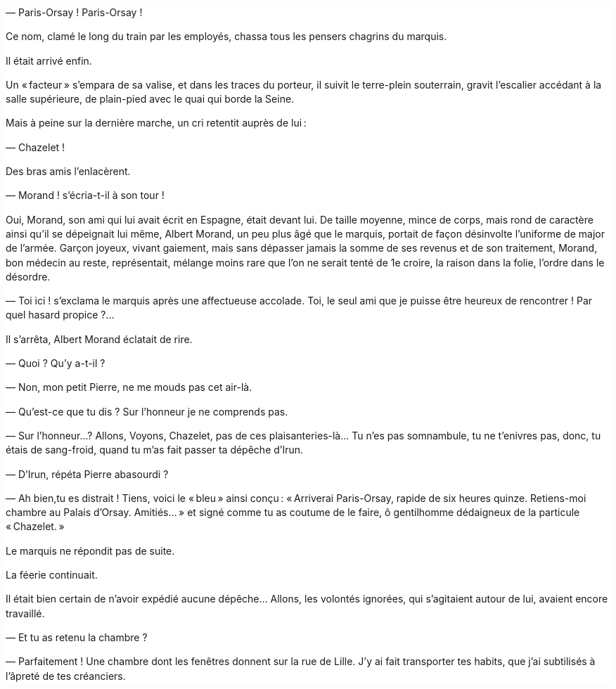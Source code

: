 — Paris-Orsay ! Paris-Orsay !

Ce nom, clamé le long du train par les employés, chassa tous les pensers chagrins du marquis.

Il était arrivé enfin.

Un « facteur » s’empara de sa valise, et dans les traces du porteur, il
suivit le terre-plein souterrain, gravit l’escalier accédant à la salle supérieure, de plain-pied avec le quai qui borde la Seine.

Mais à peine sur la dernière marche, un cri retentit auprès de lui :

— Chazelet !

Des bras amis l’enlacèrent.

— Morand ! s’écria-t-il à son tour !

Oui, Morand, son ami qui lui avait écrit en Espagne, était devant lui.
De taille moyenne, mince de corps, mais rond de caractère ainsi qu’il se
dépeignait lui même, Albert Morand, un peu plus âgé que le marquis, portait de façon désinvolte l’uniforme de major de l’armée. Garçon joyeux, vivant gaiement, mais sans dépasser jamais la somme de ses revenus et de
son traitement, Morand, bon médecin au reste, représentait, mélange moins
rare que l’on ne serait tenté de 1e croire, la raison dans la folie, l’ordre
dans le désordre.

— Toi ici ! s’exclama le marquis après une affectueuse accolade. Toi, le seul ami que je puisse être heureux de rencontrer ! Par quel hasard propice ?…

Il s’arrêta, Albert Morand éclatait de rire.

— Quoi ? Qu’y a-t-il ?

— Non, mon petit Pierre, ne me mouds pas cet air-là.

— Qu’est-ce que tu dis ? Sur l’honneur je ne comprends pas.

— Sur l’honneur…? Allons, Voyons, Chazelet, pas de ces plaisanteries-là…
Tu n’es pas somnambule, tu ne t’enivres pas, donc, tu étais de sang-froid,
quand tu m’as fait passer ta dépêche d’Irun.

— D’Irun, répéta Pierre abasourdi ?

— Ah bien,tu es distrait ! Tiens, voici le « bleu » ainsi conçu : « Arriverai Paris-Orsay, rapide de six heures quinze. Retiens-moi chambre au Palais d’Orsay. Amitiés… » et signé comme tu as coutume de le faire, ô gentilhomme
dédaigneux de la particule « Chazelet. »

Le marquis ne répondit pas de suite.

La féerie continuait.

Il était bien certain de n’avoir expédié aucune dépêche… Allons, les
volontés ignorées, qui s’agitaient autour de lui, avaient encore travaillé.

— Et tu as retenu la chambre ?

— Parfaitement ! Une chambre dont les fenêtres donnent sur la rue de Lille.
J’y ai fait transporter tes habits, que j’ai subtilisés à l’âpreté de tes
créanciers.
